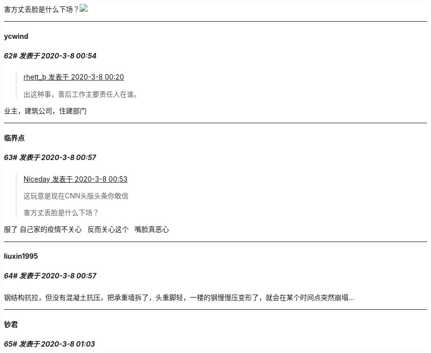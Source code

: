 害方丈丢脸是什么下场？<img src="https://static.saraba1st.com/image/smiley/face2017/067.png" referrerpolicy="no-referrer">







-----

####  ycwind  
##### 62#       发表于 2020-3-8 00:54



<blockquote><a href="httphttps://bbs.saraba1st.com/2b/forum.php?mod=redirect&amp;goto=findpost&amp;pid=46652594&amp;ptid=1917667" target="_blank">rhett_b 发表于 2020-3-8 00:20</a>

出这种事，善后工作主要责任人在谁。</blockquote>
业主，建筑公司，住建部门







-----

####  临界点  
##### 63#       发表于 2020-3-8 00:57



<blockquote><a href="httphttps://bbs.saraba1st.com/2b/forum.php?mod=redirect&amp;goto=findpost&amp;pid=46652905&amp;ptid=1917667" target="_blank">Niceday 发表于 2020-3-8 00:53</a>

这玩意是现在CNN头版头条你敢信


害方丈丢脸是什么下场？</blockquote>
服了 自己家的疫情不关心   反而关心这个   嘴脸真恶心







-----

####  liuxin1995  
##### 64#       发表于 2020-3-8 00:57




钢结构抗拉，但没有混凝土抗压，把承重墙拆了，头重脚轻，一楼的钢慢慢压变形了，就会在某个时间点突然崩塌…







-----

####  钞君  
##### 65#       发表于 2020-3-8 01:03
